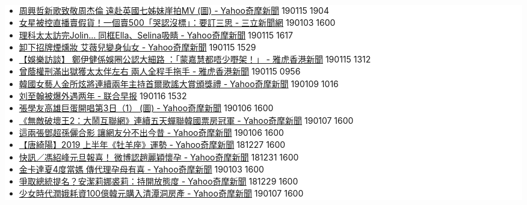 - [周興哲新歌致敬周杰倫 遠赴英國七姊妹崖拍MV (圖) - Yahoo奇摩新聞](https://tw.news.yahoo.com/%E5%91%A8%E8%88%88%E5%93%B2%E6%96%B0%E6%AD%8C%E8%87%B4%E6%95%AC%E5%91%A8%E6%9D%B0%E5%80%AB-%E9%81%A0%E8%B5%B4%E8%8B%B1%E5%9C%8B%E4%B8%83%E5%A7%8A%E5%A6%B9%E5%B4%96%E6%8B%8Dmv-%E5%9C%96-110444194.html "周興哲新歌致敬周杰倫 遠赴英國七姊妹崖拍MV (圖) - Yahoo奇摩新聞") 190115 1904
- [女星被控直播賣假貨！一個賣500「哭認沒標」：要訂三思 - 三立新聞網](https://www.setn.com/News.aspx?NewsID=479918 "女星被控直播賣假貨！一個賣500「哭認沒標」：要訂三思 - 三立新聞網") 190103 1600
- [理科太太訪完Jolin... 同框Ella、Selina吸睛 - Yahoo奇摩新聞](https://tw.news.yahoo.com/video/%E7%90%86%E7%A7%91%E5%A4%AA%E5%A4%AA%E8%A8%AA%E5%AE%8Cjolin-%E5%90%8C%E6%A1%86ella-selina%E5%90%B8%E7%9D%9B-081710356.html "理科太太訪完Jolin... 同框Ella、Selina吸睛 - Yahoo奇摩新聞") 190115 1617
- [卸下招牌煙燻妝 艾薇兒變身仙女 - Yahoo奇摩新聞](https://tw.news.yahoo.com/video/%E5%8D%B8%E4%B8%8B%E6%8B%9B%E7%89%8C%E7%85%99%E7%87%BB%E5%A6%9D-%E8%89%BE%E8%96%87%E5%85%92%E8%AE%8A%E8%BA%AB%E4%BB%99%E5%A5%B3-071221194.html "卸下招牌煙燻妝 艾薇兒變身仙女 - Yahoo奇摩新聞") 190115 1529
- [【娛樂訪談】 鄭伊健係娛圈公認大細路 ：「蒙嘉慧都唔少嘢架！」 - 雅虎香港新聞](https://hk.news.yahoo.com/video/%E5%A8%9B%E6%A8%82%E8%A8%AA%E8%AB%87-%E9%84%AD%E4%BC%8A%E5%81%A5%E4%BF%82%E5%A8%9B%E5%9C%88%E5%85%AC%E8%AA%8D%E5%A4%A7%E7%B4%B0%E8%B7%AF-%E8%92%99%E5%98%89%E6%85%A7%E9%83%BD%E5%94%94%E5%B0%91%E5%98%A2%E6%9E%B6-045533525.html "【娛樂訪談】 鄭伊健係娛圈公認大細路 ：「蒙嘉慧都唔少嘢架！」 - 雅虎香港新聞") 190115 1312
- [曾蔭權刑滿出獄獲太太伴左右 兩人全程手拖手 - 雅虎香港新聞](https://hk.news.yahoo.com/%E6%9B%BE%E8%94%AD%E6%AC%8A%E5%88%91%E6%BB%BF%E5%87%BA%E7%8D%84%E7%8D%B2%E5%A4%AA%E5%A4%AA%E4%BC%B4%E5%B7%A6%E5%8F%B3-%E5%85%A9%E4%BA%BA%E5%85%A8%E7%A8%8B%E6%89%8B%E6%8B%96%E6%89%8B-015600035.html "曾蔭權刑滿出獄獲太太伴左右 兩人全程手拖手 - 雅虎香港新聞") 190115 0956
- [韓國女藝人金所炫將連續兩年主持首爾歌謠大賞頒獎禮 - Yahoo奇摩新聞](https://tw.news.yahoo.com/%E9%9F%93%E5%9C%8B%E5%A5%B3%E8%97%9D%E4%BA%BA%E9%87%91%E6%89%80%E7%82%AB%E5%B0%87%E9%80%A3%E7%BA%8C%E5%85%A9%E5%B9%B4%E4%B8%BB%E6%8C%81%E9%A6%96%E7%88%BE%E6%AD%8C%E8%AC%A0%E5%A4%A7%E8%B3%9E%E9%A0%92%E7%8D%8E%E7%A6%AE-021658876.html "韓國女藝人金所炫將連續兩年主持首爾歌謠大賞頒獎禮 - Yahoo奇摩新聞") 190109 1016
- [刘至翰被爆外遇两年 - 联合早报](https://www.zaobao.com.sg/zentertainment/celebs/story20190116-924548 "刘至翰被爆外遇两年 - 联合早报") 190116 1532
- [張學友高雄巨蛋開唱第3日（1） (圖) - Yahoo奇摩新聞](https://tw.news.yahoo.com/%E5%BC%B5%E5%AD%B8%E5%8F%8B%E9%AB%98%E9%9B%84%E5%B7%A8%E8%9B%8B%E9%96%8B%E5%94%B1%E7%AC%AC3%E6%97%A5-1-%E5%9C%96-141458381.html "張學友高雄巨蛋開唱第3日（1） (圖) - Yahoo奇摩新聞") 190106 1600
- [《無敵破壞王2：大鬧互聯網》連續五天蟬聯韓國票房冠軍 - Yahoo奇摩新聞](https://tw.news.yahoo.com/%E7%84%A1%E6%95%B5%E7%A0%B4%E5%A3%9E%E7%8E%8B2-%E5%A4%A7%E9%AC%A7%E4%BA%92%E8%81%AF%E7%B6%B2-%E9%80%A3%E7%BA%8C%E4%BA%94%E5%A4%A9%E8%9F%AC%E8%81%AF%E9%9F%93%E5%9C%8B%E7%A5%A8%E6%88%BF%E5%86%A0%E8%BB%8D-033322897.html "《無敵破壞王2：大鬧互聯網》連續五天蟬聯韓國票房冠軍 - Yahoo奇摩新聞") 190107 1600
- [這兩張鄧超孫儷合影 讓網友分不出今昔 - Yahoo奇摩新聞](https://tw.news.yahoo.com/%E9%80%99%E5%85%A9%E5%BC%B5%E9%84%A7%E8%B6%85%E5%AD%AB%E5%84%B7%E5%90%88%E5%BD%B1-%E8%AE%93%E7%B6%B2%E5%8F%8B%E5%88%86%E4%B8%8D%E5%87%BA%E4%BB%8A%E6%98%94-110100493.html "這兩張鄧超孫儷合影 讓網友分不出今昔 - Yahoo奇摩新聞") 190106 1600
- [【唐綺陽】2019 上半年《牡羊座》運勢 - Yahoo奇摩新聞](https://tw.news.yahoo.com/%E3%80%90%E5%94%90%E7%B6%BA%E9%99%BD%E3%80%912019-%E4%B8%8A%E5%8D%8A%E5%B9%B4%E3%80%8A%E7%89%A1%E7%BE%8A%E5%BA%A7%E3%80%8B%E9%81%8B%E5%8B%A2-060847272.html "【唐綺陽】2019 上半年《牡羊座》運勢 - Yahoo奇摩新聞") 181227 1600
- [快訊／馮紹峰元旦報喜！ 微博認趙麗穎懷孕 - Yahoo奇摩新聞](https://tw.news.yahoo.com/%E5%BF%AB%E8%A8%8A-%E9%A6%AE%E7%B4%B9%E5%B3%B0%E5%85%83%E6%97%A6%E5%A0%B1%E5%96%9C-%E5%BE%AE%E5%8D%9A%E8%AA%8D%E8%B6%99%E9%BA%97%E7%A9%8E%E6%87%B7%E5%AD%95-075445587.html "快訊／馮紹峰元旦報喜！ 微博認趙麗穎懷孕 - Yahoo奇摩新聞") 181231 1600
- [金卡達夏4度當媽 傳代理孕母有喜 - Yahoo奇摩新聞](https://tw.news.yahoo.com/%E9%87%91%E5%8D%A1%E9%81%94%E5%A4%8F4%E5%BA%A6%E7%95%B6%E5%AA%BD-%E5%82%B3%E4%BB%A3%E7%90%86%E5%AD%95%E6%AF%8D%E6%9C%89%E5%96%9C-192124068.html "金卡達夏4度當媽 傳代理孕母有喜 - Yahoo奇摩新聞") 190103 1600
- [爭取總統提名？安潔莉娜裘莉：持開放態度 - Yahoo奇摩新聞](https://tw.news.yahoo.com/%E7%88%AD%E5%8F%96%E7%B8%BD%E7%B5%B1%E6%8F%90%E5%90%8D-%E5%AE%89%E6%BD%94%E8%8E%89%E5%A8%9C%E8%A3%98%E8%8E%89-%E6%8C%81%E9%96%8B%E6%94%BE%E6%85%8B%E5%BA%A6-033318154.html "爭取總統提名？安潔莉娜裘莉：持開放態度 - Yahoo奇摩新聞") 181229 1600
- [少女時代潤娥耗資100億韓元購入清潭洞房產 - Yahoo奇摩新聞](https://tw.news.yahoo.com/%E5%B0%91%E5%A5%B3%E6%99%82%E4%BB%A3%E5%85%81%E5%85%92%E8%80%97%E8%B3%87100%E5%84%84%E9%9F%93%E5%85%83%E8%B3%BC%E5%85%A5%E6%B8%85%E6%BD%AD%E6%B4%9E%E6%88%BF%E7%94%A2-060449871.html "少女時代潤娥耗資100億韓元購入清潭洞房產 - Yahoo奇摩新聞") 190107 1600
